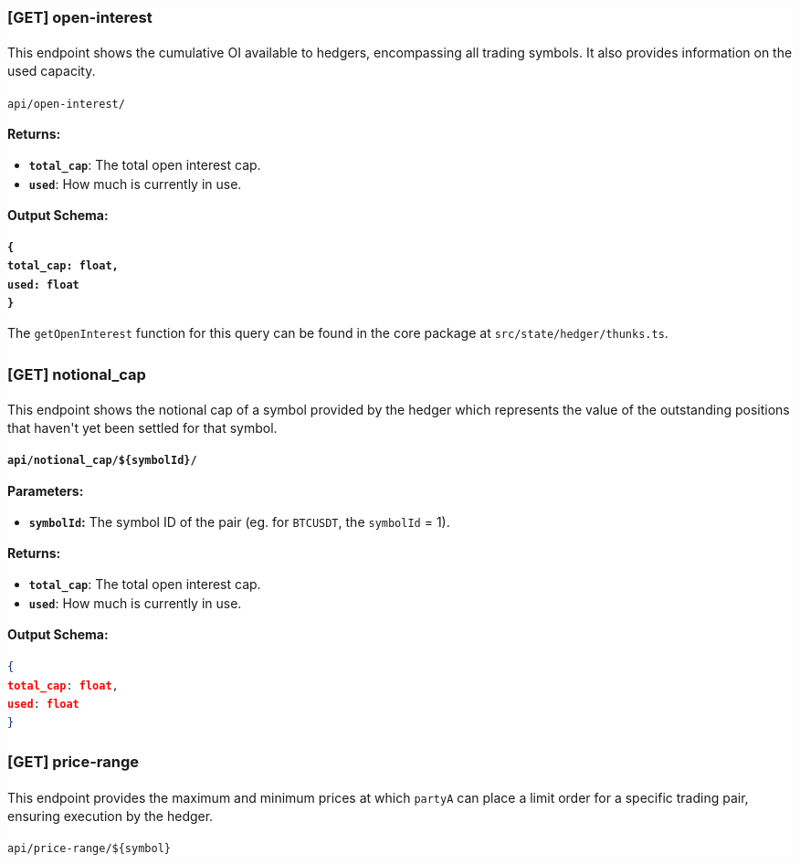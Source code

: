 ### \[GET] open-interest

This endpoint shows the cumulative OI available to hedgers, encompassing all trading symbols. It also provides information on the used capacity.

```
api/open-interest/
```

**Returns:**

* **`total_cap`**: The total open interest cap.
* **`used`**: How much is currently in use.

**Output Schema:**

<pre class="language-json"><code class="lang-json"><strong>{ 
</strong><strong>total_cap: float, 
</strong><strong>used: float 
</strong><strong>}
</strong></code></pre>

The `getOpenInterest` function for this query can be found in the core package at `src/state/hedger/thunks.ts`.

### \[GET] notional\_cap

This endpoint shows the notional cap of a symbol provided by the hedger which represents the value of the outstanding positions that haven't yet been settled for that symbol.

<pre><code><strong>api/notional_cap/${symbolId}/
</strong></code></pre>

**Parameters:**

* **`symbolId`:** The symbol ID of the pair (eg. for `BTCUSDT`, the `symbolId` = 1).

**Returns:**

* **`total_cap`**: The total open interest cap.
* **`used`**: How much is currently in use.

**Output Schema:**

```json
{ 
total_cap: float, 
used: float 
}
```

### \[GET] price-range

This endpoint provides the maximum and minimum prices at which `partyA` can place a limit order for a specific trading pair, ensuring execution by the hedger.

```
api/price-range/${symbol}
```
